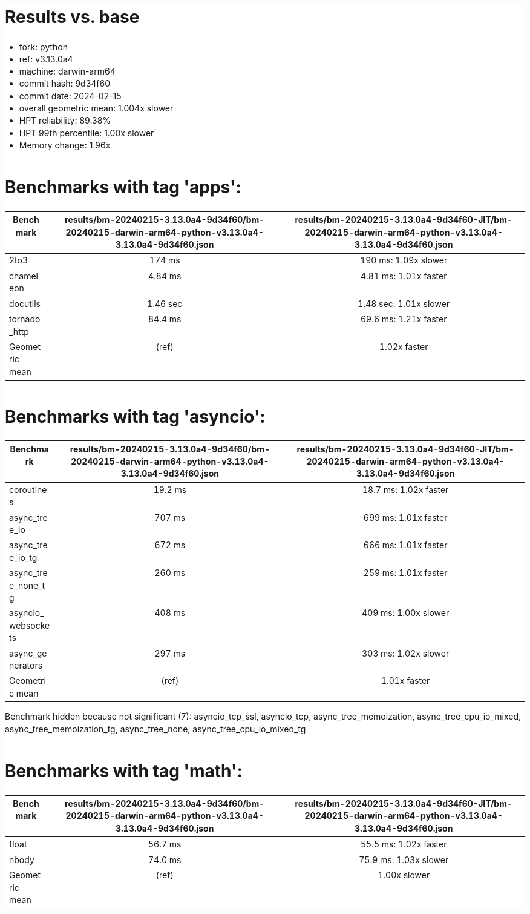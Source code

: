 # Results vs. base

- fork: python
- ref: v3.13.0a4
- machine: darwin-arm64
- commit hash: 9d34f60
- commit date: 2024-02-15
- overall geometric mean: 1.004x slower
- HPT reliability: 89.38%
- HPT 99th percentile: 1.00x slower
- Memory change: 1.96x

Benchmarks with tag 'apps':
===========================

| Benchmark      | results/bm-20240215-3.13.0a4-9d34f60/bm-20240215-darwin-arm64-python-v3.13.0a4-3.13.0a4-9d34f60.json | results/bm-20240215-3.13.0a4-9d34f60-JIT/bm-20240215-darwin-arm64-python-v3.13.0a4-3.13.0a4-9d34f60.json |
|----------------|:----------------------------------------------------------------------------------------------------:|:--------------------------------------------------------------------------------------------------------:|
| 2to3           | 174 ms                                                                                               | 190 ms: 1.09x slower                                                                                     |
| chameleon      | 4.84 ms                                                                                              | 4.81 ms: 1.01x faster                                                                                    |
| docutils       | 1.46 sec                                                                                             | 1.48 sec: 1.01x slower                                                                                   |
| tornado_http   | 84.4 ms                                                                                              | 69.6 ms: 1.21x faster                                                                                    |
| Geometric mean | (ref)                                                                                                | 1.02x faster                                                                                             |

Benchmarks with tag 'asyncio':
==============================

| Benchmark          | results/bm-20240215-3.13.0a4-9d34f60/bm-20240215-darwin-arm64-python-v3.13.0a4-3.13.0a4-9d34f60.json | results/bm-20240215-3.13.0a4-9d34f60-JIT/bm-20240215-darwin-arm64-python-v3.13.0a4-3.13.0a4-9d34f60.json |
|--------------------|:----------------------------------------------------------------------------------------------------:|:--------------------------------------------------------------------------------------------------------:|
| coroutines         | 19.2 ms                                                                                              | 18.7 ms: 1.02x faster                                                                                    |
| async_tree_io      | 707 ms                                                                                               | 699 ms: 1.01x faster                                                                                     |
| async_tree_io_tg   | 672 ms                                                                                               | 666 ms: 1.01x faster                                                                                     |
| async_tree_none_tg | 260 ms                                                                                               | 259 ms: 1.01x faster                                                                                     |
| asyncio_websockets | 408 ms                                                                                               | 409 ms: 1.00x slower                                                                                     |
| async_generators   | 297 ms                                                                                               | 303 ms: 1.02x slower                                                                                     |
| Geometric mean     | (ref)                                                                                                | 1.01x faster                                                                                             |

Benchmark hidden because not significant (7): asyncio_tcp_ssl, asyncio_tcp, async_tree_memoization, async_tree_cpu_io_mixed, async_tree_memoization_tg, async_tree_none, async_tree_cpu_io_mixed_tg

Benchmarks with tag 'math':
===========================

| Benchmark      | results/bm-20240215-3.13.0a4-9d34f60/bm-20240215-darwin-arm64-python-v3.13.0a4-3.13.0a4-9d34f60.json | results/bm-20240215-3.13.0a4-9d34f60-JIT/bm-20240215-darwin-arm64-python-v3.13.0a4-3.13.0a4-9d34f60.json |
|----------------|:----------------------------------------------------------------------------------------------------:|:--------------------------------------------------------------------------------------------------------:|
| float          | 56.7 ms                                                                                              | 55.5 ms: 1.02x faster                                                                                    |
| nbody          | 74.0 ms                                                                                              | 75.9 ms: 1.03x slower                                                                                    |
| Geometric mean | (ref)                                                                                                | 1.00x slower                                                                                             |
